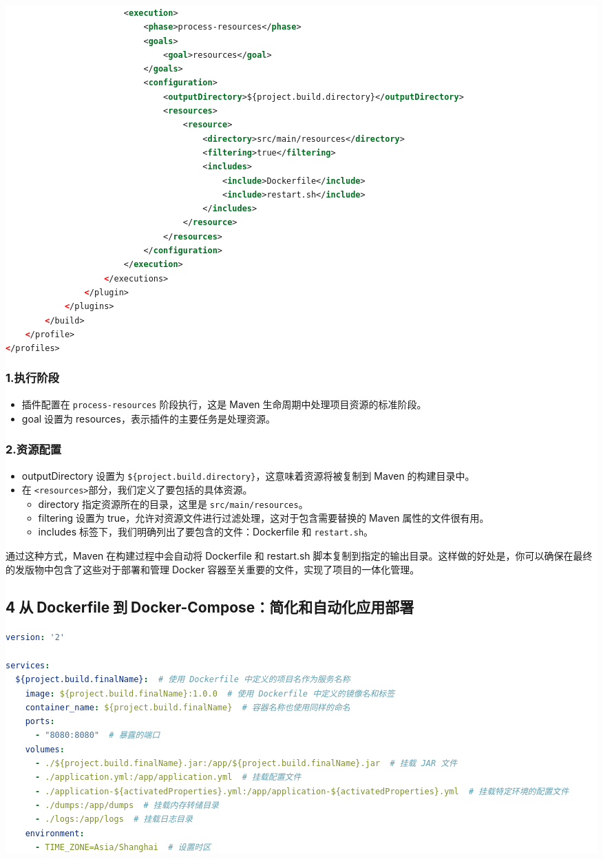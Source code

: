 ```xml
                        <execution>
                            <phase>process-resources</phase>
                            <goals>
                                <goal>resources</goal>
                            </goals>
                            <configuration>
                                <outputDirectory>${project.build.directory}</outputDirectory>
                                <resources>
                                    <resource>
                                        <directory>src/main/resources</directory>
                                        <filtering>true</filtering>
                                        <includes>
                                            <include>Dockerfile</include>
                                            <include>restart.sh</include>
                                        </includes>
                                    </resource>
                                </resources>
                            </configuration>
                        </execution>
                    </executions>
                </plugin>
            </plugins>
        </build>
    </profile>
</profiles>
```

### 1.执行阶段

- 插件配置在 `process-resources` 阶段执行，这是 Maven 生命周期中处理项目资源的标准阶段。
- goal 设置为 resources，表示插件的主要任务是处理资源。

### 2.资源配置

- outputDirectory 设置为 `${project.build.directory}`，这意味着资源将被复制到 Maven 的构建目录中。
- 在 `<resources>`部分，我们定义了要包括的具体资源。
    - directory 指定资源所在的目录，这里是 `src/main/resources`。
    - filtering 设置为 true，允许对资源文件进行过滤处理，这对于包含需要替换的 Maven 属性的文件很有用。
    - includes 标签下，我们明确列出了要包含的文件：Dockerfile 和 `restart.sh`。

通过这种方式，Maven 在构建过程中会自动将 Dockerfile 和 restart.sh 脚本复制到指定的输出目录。这样做的好处是，你可以确保在最终的发版物中包含了这些对于部署和管理
Docker 容器至关重要的文件，实现了项目的一体化管理。

## 4 从 Dockerfile 到 Docker-Compose：简化和自动化应用部署

```yaml
version: '2'

services:
  ${project.build.finalName}:  # 使用 Dockerfile 中定义的项目名作为服务名称
    image: ${project.build.finalName}:1.0.0  # 使用 Dockerfile 中定义的镜像名和标签
    container_name: ${project.build.finalName}  # 容器名称也使用同样的命名
    ports:
      - "8080:8080"  # 暴露的端口
    volumes:
      - ./${project.build.finalName}.jar:/app/${project.build.finalName}.jar  # 挂载 JAR 文件
      - ./application.yml:/app/application.yml  # 挂载配置文件
      - ./application-${activatedProperties}.yml:/app/application-${activatedProperties}.yml  # 挂载特定环境的配置文件
      - ./dumps:/app/dumps  # 挂载内存转储目录
      - ./logs:/app/logs  # 挂载日志目录
    environment:
      - TIME_ZONE=Asia/Shanghai  # 设置时区
```